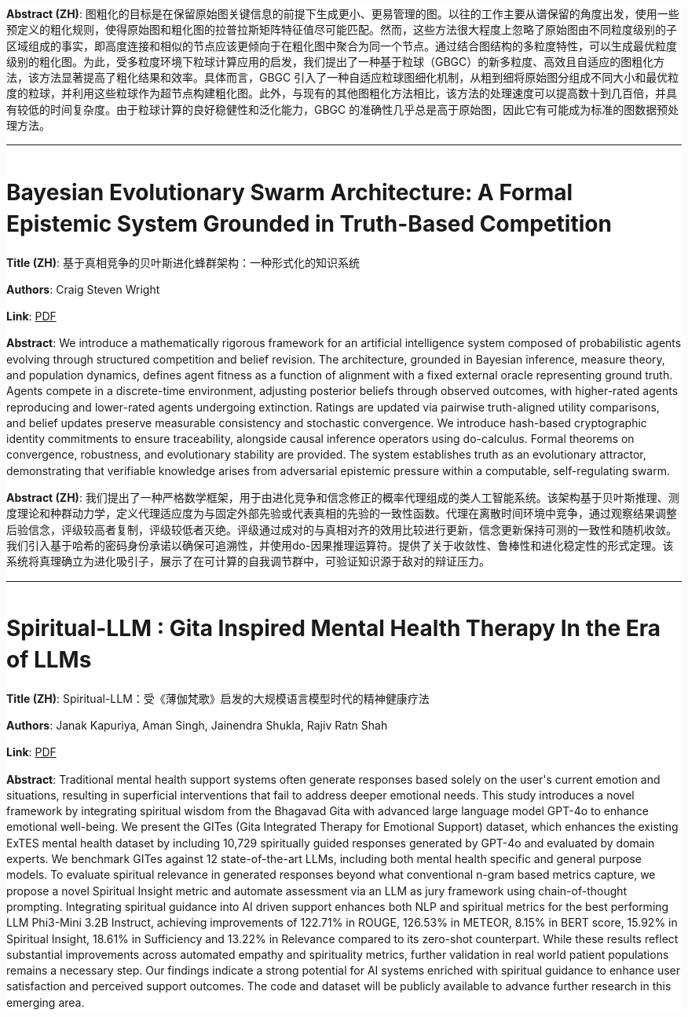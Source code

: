 **Abstract (ZH)**: 图粗化的目标是在保留原始图关键信息的前提下生成更小、更易管理的图。以往的工作主要从谱保留的角度出发，使用一些预定义的粗化规则，使得原始图和粗化图的拉普拉斯矩阵特征值尽可能匹配。然而，这些方法很大程度上忽略了原始图由不同粒度级别的子区域组成的事实，即高度连接和相似的节点应该更倾向于在粗化图中聚合为同一个节点。通过结合图结构的多粒度特性，可以生成最优粒度级别的粗化图。为此，受多粒度环境下粒球计算应用的启发，我们提出了一种基于粒球（GBGC）的新多粒度、高效且自适应的图粗化方法，该方法显著提高了粗化结果和效率。具体而言，GBGC 引入了一种自适应粒球图细化机制，从粗到细将原始图分组成不同大小和最优粒度的粒球，并利用这些粒球作为超节点构建粗化图。此外，与现有的其他图粗化方法相比，该方法的处理速度可以提高数十到几百倍，并具有较低的时间复杂度。由于粒球计算的良好稳健性和泛化能力，GBGC 的准确性几乎总是高于原始图，因此它有可能成为标准的图数据预处理方法。 

---
# Bayesian Evolutionary Swarm Architecture: A Formal Epistemic System Grounded in Truth-Based Competition 

**Title (ZH)**: 基于真相竞争的贝叶斯进化蜂群架构：一种形式化的知识系统 

**Authors**: Craig Steven Wright  

**Link**: [PDF](https://arxiv.org/pdf/2506.19191)  

**Abstract**: We introduce a mathematically rigorous framework for an artificial intelligence system composed of probabilistic agents evolving through structured competition and belief revision. The architecture, grounded in Bayesian inference, measure theory, and population dynamics, defines agent fitness as a function of alignment with a fixed external oracle representing ground truth. Agents compete in a discrete-time environment, adjusting posterior beliefs through observed outcomes, with higher-rated agents reproducing and lower-rated agents undergoing extinction. Ratings are updated via pairwise truth-aligned utility comparisons, and belief updates preserve measurable consistency and stochastic convergence. We introduce hash-based cryptographic identity commitments to ensure traceability, alongside causal inference operators using do-calculus. Formal theorems on convergence, robustness, and evolutionary stability are provided. The system establishes truth as an evolutionary attractor, demonstrating that verifiable knowledge arises from adversarial epistemic pressure within a computable, self-regulating swarm. 

**Abstract (ZH)**: 我们提出了一种严格数学框架，用于由进化竞争和信念修正的概率代理组成的类人工智能系统。该架构基于贝叶斯推理、测度理论和种群动力学，定义代理适应度为与固定外部先验或代表真相的先验的一致性函数。代理在离散时间环境中竞争，通过观察结果调整后验信念，评级较高者复制，评级较低者灭绝。评级通过成对的与真相对齐的效用比较进行更新，信念更新保持可测的一致性和随机收敛。我们引入基于哈希的密码身份承诺以确保可追溯性，并使用do-因果推理运算符。提供了关于收敛性、鲁棒性和进化稳定性的形式定理。该系统将真理确立为进化吸引子，展示了在可计算的自我调节群中，可验证知识源于敌对的辩证压力。 

---
# Spiritual-LLM : Gita Inspired Mental Health Therapy In the Era of LLMs 

**Title (ZH)**: Spiritual-LLM：受《薄伽梵歌》启发的大规模语言模型时代的精神健康疗法 

**Authors**: Janak Kapuriya, Aman Singh, Jainendra Shukla, Rajiv Ratn Shah  

**Link**: [PDF](https://arxiv.org/pdf/2506.19185)  

**Abstract**: Traditional mental health support systems often generate responses based solely on the user's current emotion and situations, resulting in superficial interventions that fail to address deeper emotional needs. This study introduces a novel framework by integrating spiritual wisdom from the Bhagavad Gita with advanced large language model GPT-4o to enhance emotional well-being. We present the GITes (Gita Integrated Therapy for Emotional Support) dataset, which enhances the existing ExTES mental health dataset by including 10,729 spiritually guided responses generated by GPT-4o and evaluated by domain experts. We benchmark GITes against 12 state-of-the-art LLMs, including both mental health specific and general purpose models. To evaluate spiritual relevance in generated responses beyond what conventional n-gram based metrics capture, we propose a novel Spiritual Insight metric and automate assessment via an LLM as jury framework using chain-of-thought prompting. Integrating spiritual guidance into AI driven support enhances both NLP and spiritual metrics for the best performing LLM Phi3-Mini 3.2B Instruct, achieving improvements of 122.71% in ROUGE, 126.53% in METEOR, 8.15% in BERT score, 15.92% in Spiritual Insight, 18.61% in Sufficiency and 13.22% in Relevance compared to its zero-shot counterpart. While these results reflect substantial improvements across automated empathy and spirituality metrics, further validation in real world patient populations remains a necessary step. Our findings indicate a strong potential for AI systems enriched with spiritual guidance to enhance user satisfaction and perceived support outcomes. The code and dataset will be publicly available to advance further research in this emerging area. 
